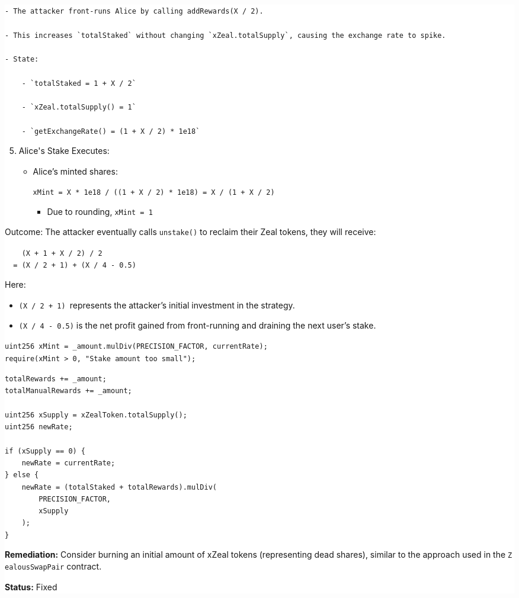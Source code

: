    - The attacker front-runs Alice by calling addRewards(X / 2).

    - This increases `totalStaked` without changing `xZeal.totalSupply`, causing the exchange rate to spike.

    - State:

        - `totalStaked = 1 + X / 2`

        - `xZeal.totalSupply() = 1`

        - `getExchangeRate() = (1 + X / 2) * 1e18`

5. Alice's Stake Executes:

    - Alice’s minted shares:

        `xMint = X * 1e18 / ((1 + X / 2) * 1e18) = X / (1 + X / 2)`

        - Due to rounding, `xMint = 1`

Outcome:
The attacker eventually calls `unstake()` to reclaim their Zeal tokens, they will receive:
```
    (X + 1 + X / 2) / 2 
  = (X / 2 + 1) + (X / 4 - 0.5)
```
Here:

- `(X / 2 + 1) `represents the attacker’s initial investment in the strategy.

- `(X / 4 - 0.5)` is the net profit gained from front-running and draining the next user’s stake.
```
uint256 xMint = _amount.mulDiv(PRECISION_FACTOR, currentRate);
require(xMint > 0, "Stake amount too small");
```
```
totalRewards += _amount;
totalManualRewards += _amount;

uint256 xSupply = xZealToken.totalSupply();
uint256 newRate;

if (xSupply == 0) {
    newRate = currentRate;
} else {
    newRate = (totalStaked + totalRewards).mulDiv(
        PRECISION_FACTOR,
        xSupply
    );
}
```

**Remediation:**  Consider burning an initial amount of xZeal tokens (representing dead shares), similar to the approach used in the `ZealousSwapPair` contract.

**Status:**  Fixed

